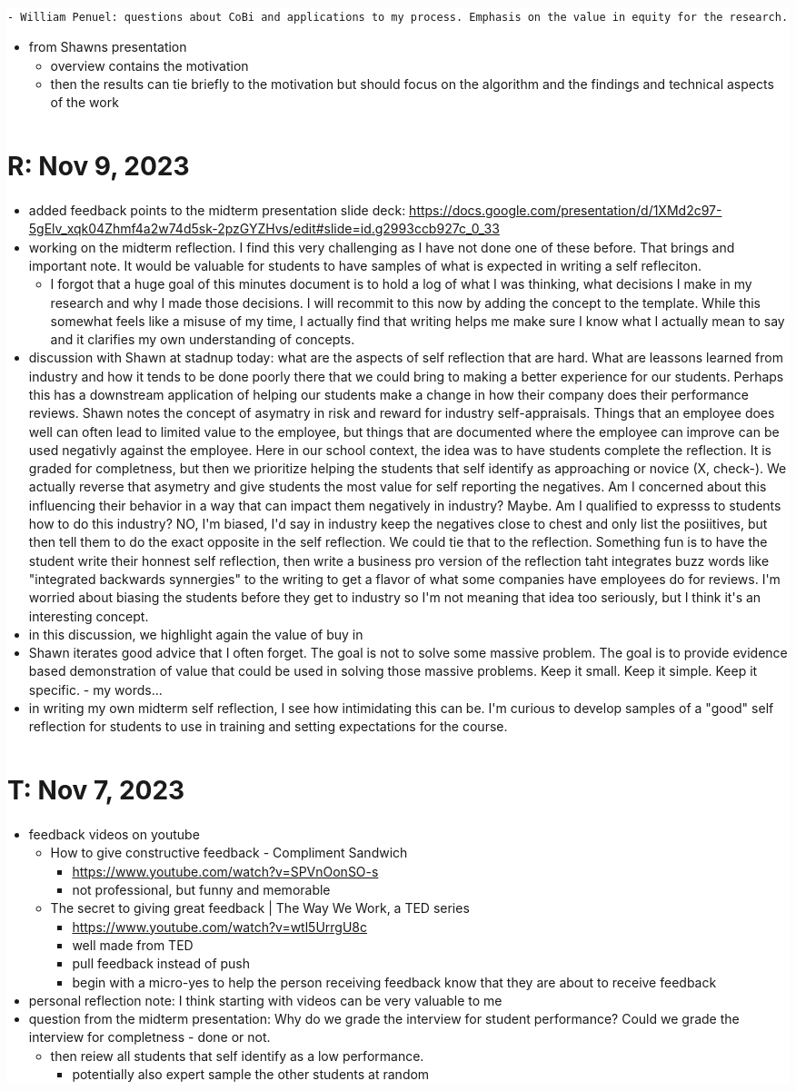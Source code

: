     - William Penuel: questions about CoBi and applications to my process. Emphasis on the value in equity for the research.
- from Shawns presentation
    - overview contains the motivation
    - then the results can tie briefly to the motivation but should focus on the algorithm and the findings and technical aspects of the work


# R: Nov 9, 2023
- added feedback points to the midterm presentation slide deck: https://docs.google.com/presentation/d/1XMd2c97-5gElv_xqk04Zhmf4a2w74d5sk-2pzGYZHvs/edit#slide=id.g2993ccb927c_0_33
- working on the midterm reflection. I find this very challenging as I have not done one of these before. That brings and important note. It would be valuable for students to have samples of what is expected in writing a self refleciton.
    - I forgot that a huge goal of this minutes document is to hold a log of what I was thinking, what decisions I make in my research and why I made those decisions. I will recommit to this now by adding the concept to the template. While this somewhat feels like a misuse of my time, I actually find that writing helps me make sure I know what I actually mean to say and it clarifies my own understanding of concepts.
- discussion with Shawn at stadnup today: what are the aspects of self reflection that are hard. What are leassons learned from industry and how it tends to be done poorly there that we could bring to making a better experience for our students. Perhaps this has a downstream application of helping our students make a change in how their company does their performance reviews. Shawn notes the concept of asymatry in risk and reward for industry self-appraisals. Things that an employee does well can often lead to limited value to the employee, but things that are documented where the employee can improve can be used negativly against the employee. Here in our school context, the idea was to have students complete the reflection. It is graded for completness, but then we prioritize helping the students that self identify as approaching or novice (X, check-). We actually reverse that asymetry and give students the most value for self reporting the negatives. Am I concerned about this influencing their behavior in a way that can impact them negatively in industry? Maybe. Am I qualified to expresss to students how to do this industry? NO, I'm biased, I'd say in industry keep the negatives close to chest and only list the posiitives, but then tell them to do the exact opposite in the self reflection. We could tie that to the reflection. Something fun is to have the student write their honnest self reflection, then write a business pro version of the reflection taht integrates buzz words like "integrated backwards synnergies" to the writing to get a flavor of what some companies have employees do for reviews. I'm worried about biasing the students before they get to industry so I'm not meaning that idea too seriously, but I think it's an interesting concept.
- in this discussion, we highlight again the value of buy in
- Shawn iterates good advice that I often forget. The goal is not to solve some massive problem. The goal is to provide evidence based demonstration of value that could be used in solving those massive problems. Keep it small. Keep it simple. Keep it specific. - my words...
- in writing my own midterm self reflection, I see how intimidating this can be. I'm curious to develop samples of a "good" self reflection for students to use in training and setting expectations for the course.


# T: Nov 7, 2023
- feedback videos on youtube
    - How to give constructive feedback - Compliment Sandwich 
        - https://www.youtube.com/watch?v=SPVnOonSO-s
        - not professional, but funny and memorable
    -  The secret to giving great feedback | The Way We Work, a TED series 
        - https://www.youtube.com/watch?v=wtl5UrrgU8c
        - well made from TED
        - pull feedback instead of push
        - begin with a micro-yes to help the person receiving feedback know that they are about to receive feedback
- personal reflection note: I think starting with videos can be very valuable to me
- question from the midterm presentation: Why do we grade the interview for student performance? Could we grade the interview for completness - done or not.
    - then reiew all students that self identify as a low performance.
        - potentially also expert sample the other students at random
